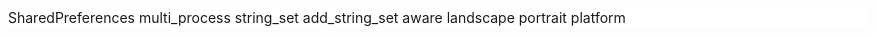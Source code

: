    SharedPreferences
    multi_process
    string_set
    add_string_set
 aware
 landscape
 portrait
 platform